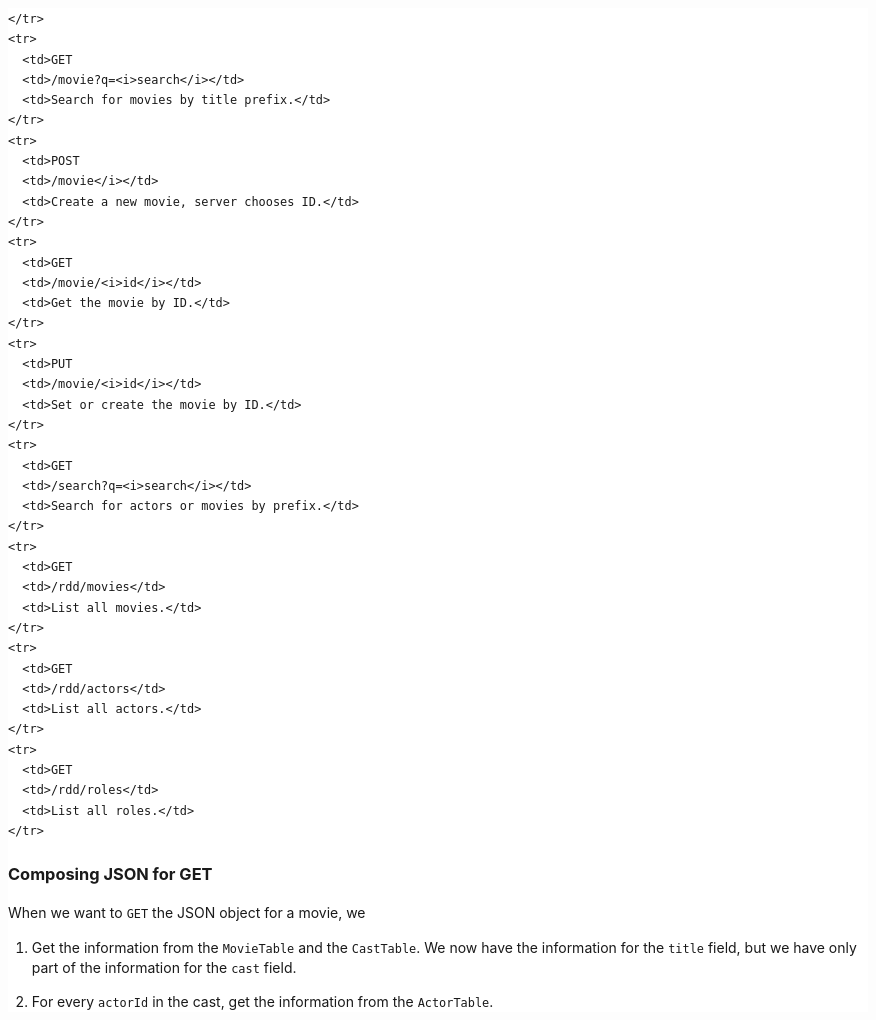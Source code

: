     </tr>
    <tr>
      <td>GET
      <td>/movie?q=<i>search</i></td>
      <td>Search for movies by title prefix.</td>
    </tr>
    <tr>
      <td>POST
      <td>/movie</i></td>
      <td>Create a new movie, server chooses ID.</td>
    </tr>
    <tr>
      <td>GET
      <td>/movie/<i>id</i></td>
      <td>Get the movie by ID.</td>
    </tr>
    <tr>
      <td>PUT
      <td>/movie/<i>id</i></td>
      <td>Set or create the movie by ID.</td>
    </tr>
    <tr>
      <td>GET
      <td>/search?q=<i>search</i></td>
      <td>Search for actors or movies by prefix.</td>
    </tr>
    <tr>
      <td>GET
      <td>/rdd/movies</td>
      <td>List all movies.</td>
    </tr>
    <tr>
      <td>GET
      <td>/rdd/actors</td>
      <td>List all actors.</td>
    </tr>
    <tr>
      <td>GET
      <td>/rdd/roles</td>
      <td>List all roles.</td>
    </tr>
  </tbody>
</table>

### Composing JSON for GET

When we want to `GET` the JSON object for a movie, we

1. Get the information from the `MovieTable` and the `CastTable`. We now have the information for the `title` field, but we have only part of the information for the `cast` field.

1. For every `actorId` in the cast, get the information from the `ActorTable`.
